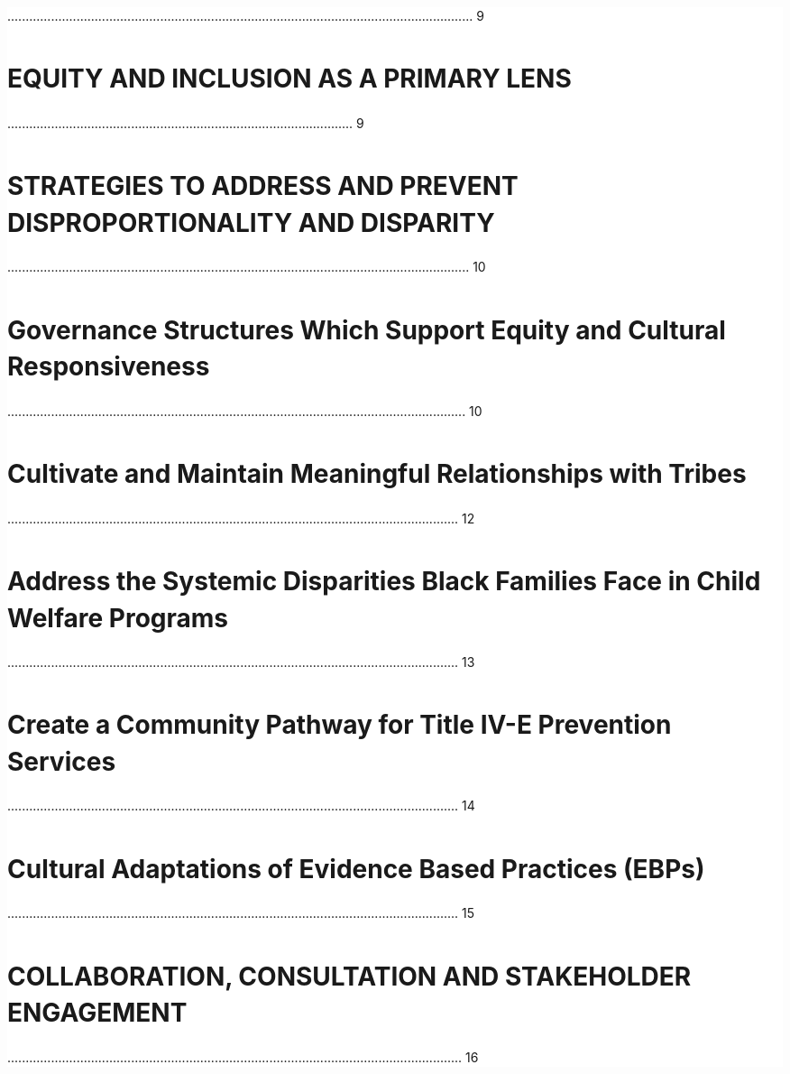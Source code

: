 ................................................................................................................................ 9

# EQUITY AND INCLUSION AS A PRIMARY LENS

............................................................................................... 9

# STRATEGIES TO ADDRESS AND PREVENT DISPROPORTIONALITY AND DISPARITY

............................................................................................................................... 10

# Governance Structures Which Support Equity and Cultural Responsiveness

.............................................................................................................................. 10

# Cultivate and Maintain Meaningful Relationships with Tribes

............................................................................................................................ 12

# Address the Systemic Disparities Black Families Face in Child Welfare Programs

............................................................................................................................ 13

# Create a Community Pathway for Title IV-E Prevention Services

............................................................................................................................ 14

# Cultural Adaptations of Evidence Based Practices (EBPs)

............................................................................................................................ 15

# COLLABORATION, CONSULTATION AND STAKEHOLDER ENGAGEMENT

............................................................................................................................. 16

